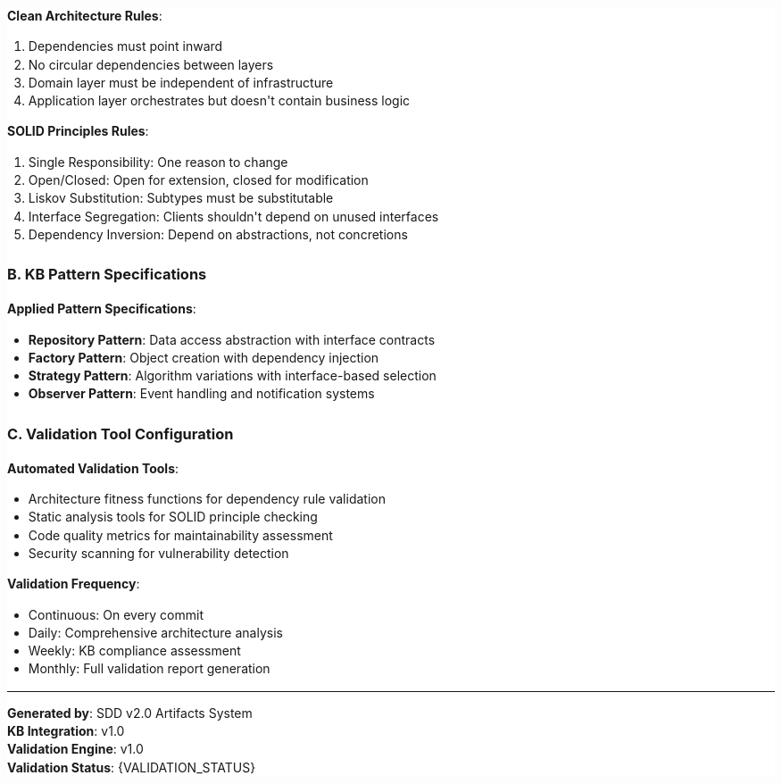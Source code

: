 **Clean Architecture Rules**:

1. Dependencies must point inward
2. No circular dependencies between layers
3. Domain layer must be independent of infrastructure
4. Application layer orchestrates but doesn't contain business logic

**SOLID Principles Rules**:

1. Single Responsibility: One reason to change
2. Open/Closed: Open for extension, closed for modification
3. Liskov Substitution: Subtypes must be substitutable
4. Interface Segregation: Clients shouldn't depend on unused interfaces
5. Dependency Inversion: Depend on abstractions, not concretions

### B. KB Pattern Specifications

**Applied Pattern Specifications**:

- **Repository Pattern**: Data access abstraction with interface contracts
- **Factory Pattern**: Object creation with dependency injection
- **Strategy Pattern**: Algorithm variations with interface-based selection
- **Observer Pattern**: Event handling and notification systems

### C. Validation Tool Configuration

**Automated Validation Tools**:

- Architecture fitness functions for dependency rule validation
- Static analysis tools for SOLID principle checking
- Code quality metrics for maintainability assessment
- Security scanning for vulnerability detection

**Validation Frequency**:

- Continuous: On every commit
- Daily: Comprehensive architecture analysis
- Weekly: KB compliance assessment
- Monthly: Full validation report generation

---

**Generated by**: SDD v2.0 Artifacts System  
**KB Integration**: v1.0  
**Validation Engine**: v1.0  
**Validation Status**: {VALIDATION_STATUS}
